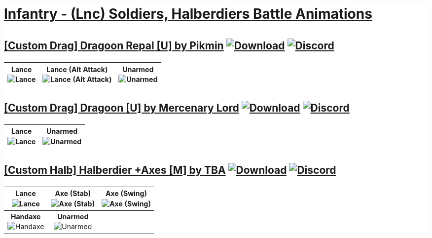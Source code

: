 # [Infantry - (Lnc) Soldiers, Halberdiers Battle Animations](./)

## [\[Custom Drag\] Dragoon Repal \[U\] by Pikmin](https://github.com/Klokinator/FE-Repo/tree/main/Battle%20Animations/Infantry%20-%20(Lnc)%20Soldiers,%20Halberdiers/%5BCustom%20Drag%5D%20Dragoon%20Repal%20%5BU%5D%20by%20Pikmin) [![Download](https://img.shields.io/badge/Download--red?style=social&logo=github)](https://minhaskamal.github.io/DownGit/#/home?url=https://github.com/Klokinator/FE-Repo/tree/main/Battle%20Animations/Infantry%20-%20(Lnc)%20Soldiers,%20Halberdiers/%5BCustom%20Drag%5D%20Dragoon%20Repal%20%5BU%5D%20by%20Pikmin) [![Discord](https://img.shields.io/badge/Discord--blue?style=social&logo=discord)](https://discord.gg/C7VNGnyTPA)

| <b>Lance</b><br/><img alt="Lance" src="https://raw.githubusercontent.com/Klokinator/FE-Repo/main/Battle%20Animations/Infantry%20-%20(Lnc)%20Soldiers,%20Halberdiers/%5BCustom%20Drag%5D%20Dragoon%20Repal%20%5BU%5D%20by%20Pikmin/2.%20Lance/Lance.gif"/> | <b>Lance (Alt Attack)</b><br/><img alt="Lance (Alt Attack)" src="https://raw.githubusercontent.com/Klokinator/FE-Repo/main/Battle%20Animations/Infantry%20-%20(Lnc)%20Soldiers,%20Halberdiers/%5BCustom%20Drag%5D%20Dragoon%20Repal%20%5BU%5D%20by%20Pikmin/2.%20Lance%20(Alt%20Attack)/Lance.gif"/> | <b>Unarmed</b><br/><img alt="Unarmed" src="https://raw.githubusercontent.com/Klokinator/FE-Repo/main/Battle%20Animations/Infantry%20-%20(Lnc)%20Soldiers,%20Halberdiers/%5BCustom%20Drag%5D%20Dragoon%20Repal%20%5BU%5D%20by%20Pikmin/8.%20Unarmed/Unarmed.gif"/> |
| :---: | :---: | :---: |




## [\[Custom Drag\] Dragoon \[U\] by Mercenary Lord](https://github.com/Klokinator/FE-Repo/tree/main/Battle%20Animations/Infantry%20-%20(Lnc)%20Soldiers,%20Halberdiers/%5BCustom%20Drag%5D%20Dragoon%20%5BU%5D%20by%20Mercenary%20Lord) [![Download](https://img.shields.io/badge/Download--red?style=social&logo=github)](https://minhaskamal.github.io/DownGit/#/home?url=https://github.com/Klokinator/FE-Repo/tree/main/Battle%20Animations/Infantry%20-%20(Lnc)%20Soldiers,%20Halberdiers/%5BCustom%20Drag%5D%20Dragoon%20%5BU%5D%20by%20Mercenary%20Lord) [![Discord](https://img.shields.io/badge/Discord--blue?style=social&logo=discord)](https://discord.gg/C7VNGnyTPA)

| <b>Lance</b><br/><img alt="Lance" src="https://raw.githubusercontent.com/Klokinator/FE-Repo/main/Battle%20Animations/Infantry%20-%20(Lnc)%20Soldiers,%20Halberdiers/%5BCustom%20Drag%5D%20Dragoon%20%5BU%5D%20by%20Mercenary%20Lord/2.%20Lance/Lance.gif"/> | <b>Unarmed</b><br/><img alt="Unarmed" src="https://raw.githubusercontent.com/Klokinator/FE-Repo/main/Battle%20Animations/Infantry%20-%20(Lnc)%20Soldiers,%20Halberdiers/%5BCustom%20Drag%5D%20Dragoon%20%5BU%5D%20by%20Mercenary%20Lord/8.%20Unarmed/Unarmed.gif"/> |
| :---: | :---: |




## [\[Custom Halb\] Halberdier +Axes \[M\] by TBA](https://github.com/Klokinator/FE-Repo/tree/main/Battle%20Animations/Infantry%20-%20(Lnc)%20Soldiers,%20Halberdiers/%5BCustom%20Halb%5D%20Halberdier%20%2BAxes%20%5BM%5D%20by%20TBA) [![Download](https://img.shields.io/badge/Download--red?style=social&logo=github)](https://minhaskamal.github.io/DownGit/#/home?url=https://github.com/Klokinator/FE-Repo/tree/main/Battle%20Animations/Infantry%20-%20(Lnc)%20Soldiers,%20Halberdiers/%5BCustom%20Halb%5D%20Halberdier%20%2BAxes%20%5BM%5D%20by%20TBA) [![Discord](https://img.shields.io/badge/Discord--blue?style=social&logo=discord)](https://discord.gg/C7VNGnyTPA)

| <b>Lance</b><br/><img alt="Lance" src="https://raw.githubusercontent.com/Klokinator/FE-Repo/main/Battle%20Animations/Infantry%20-%20(Lnc)%20Soldiers,%20Halberdiers/%5BCustom%20Halb%5D%20Halberdier%20+Axes%20%5BM%5D%20by%20TBA/2.%20Lance/Lance.gif"/> | <b>Axe (Stab)</b><br/><img alt="Axe (Stab)" src="https://raw.githubusercontent.com/Klokinator/FE-Repo/main/Battle%20Animations/Infantry%20-%20(Lnc)%20Soldiers,%20Halberdiers/%5BCustom%20Halb%5D%20Halberdier%20+Axes%20%5BM%5D%20by%20TBA/3.%20Axe%20(Stab)/Axe.gif"/> | <b>Axe (Swing)</b><br/><img alt="Axe (Swing)" src="https://raw.githubusercontent.com/Klokinator/FE-Repo/main/Battle%20Animations/Infantry%20-%20(Lnc)%20Soldiers,%20Halberdiers/%5BCustom%20Halb%5D%20Halberdier%20+Axes%20%5BM%5D%20by%20TBA/3.%20Axe%20(Swing)/Axe.gif"/> |
| :---: | :---: | :---: |
| <b>Handaxe</b><br/><img alt="Handaxe" src="https://raw.githubusercontent.com/Klokinator/FE-Repo/main/Battle%20Animations/Infantry%20-%20(Lnc)%20Soldiers,%20Halberdiers/%5BCustom%20Halb%5D%20Halberdier%20+Axes%20%5BM%5D%20by%20TBA/4.%20Handaxe/Handaxe.gif"/> | <b>Unarmed</b><br/><img alt="Unarmed" src="https://raw.githubusercontent.com/Klokinator/FE-Repo/main/Battle%20Animations/Infantry%20-%20(Lnc)%20Soldiers,%20Halberdiers/%5BCustom%20Halb%5D%20Halberdier%20+Axes%20%5BM%5D%20by%20TBA/8.%20Unarmed/Unarmed.gif"/> |
